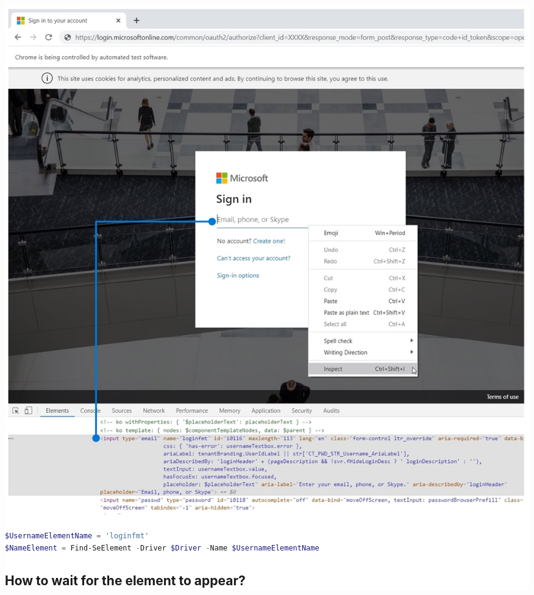 ![powershell-web-browser-automation-identify-element](img/powershell-automate-web-browser-001.jpg)

```powershell
$UsernameElementName = 'loginfmt'
$NameElement = Find-SeElement -Driver $Driver -Name $UsernameElementName

```

## How to wait for the element to appear?
